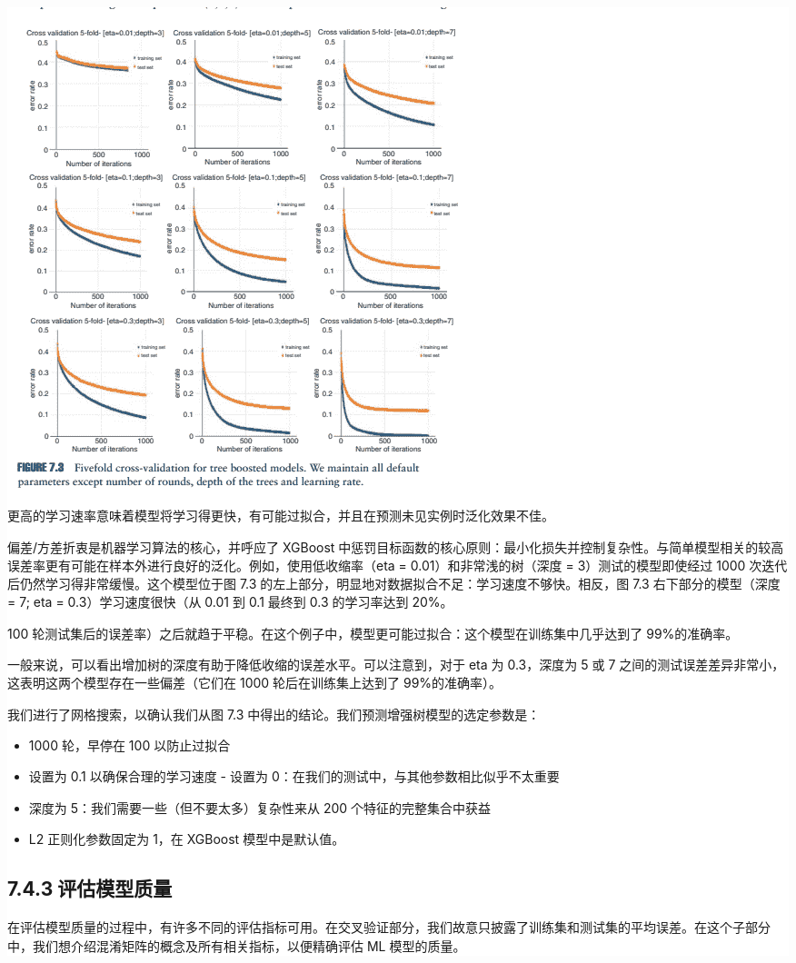 ![140_image_0.png](img/140_image_0.png)

更高的学习速率意味着模型将学习得更快，有可能过拟合，并且在预测未见实例时泛化效果不佳。

偏差/方差折衷是机器学习算法的核心，并呼应了 XGBoost 中惩罚目标函数的核心原则：最小化损失并控制复杂性。与简单模型相关的较高误差率更有可能在样本外进行良好的泛化。例如，使用低收缩率（eta = 0.01）和非常浅的树（深度 = 3）测试的模型即使经过 1000 次迭代后仍然学习得非常缓慢。这个模型位于图 7.3 的左上部分，明显地对数据拟合不足：学习速度不够快。相反，图 7.3 右下部分的模型（深度 = 7; eta = 0.3）学习速度很快（从 0.01 到 0.1 最终到 0.3 的学习率达到 20%。

100 轮测试集后的误差率）之后就趋于平稳。在这个例子中，模型更可能过拟合：这个模型在训练集中几乎达到了 99%的准确率。

一般来说，可以看出增加树的深度有助于降低收缩的误差水平。可以注意到，对于 eta 为 0.3，深度为 5 或 7 之间的测试误差差异非常小，这表明这两个模型存在一些偏差（它们在 1000 轮后在训练集上达到了 99%的准确率）。

我们进行了网格搜索，以确认我们从图 7.3 中得出的结论。我们预测增强树模型的选定参数是：

- 1000 轮，早停在 100 以防止过拟合

- 设置为 0.1 以确保合理的学习速度 - 设置为 0：在我们的测试中，与其他参数相比似乎不太重要

- 深度为 5：我们需要一些（但不要太多）复杂性来从 200 个特征的完整集合中获益

- L2 正则化参数固定为 1，在 XGBoost 模型中是默认值。



## 7.4.3 评估模型质量

在评估模型质量的过程中，有许多不同的评估指标可用。在交叉验证部分，我们故意只披露了训练集和测试集的平均误差。在这个子部分中，我们想介绍混淆矩阵的概念及所有相关指标，以便精确评估 ML 模型的质量。
